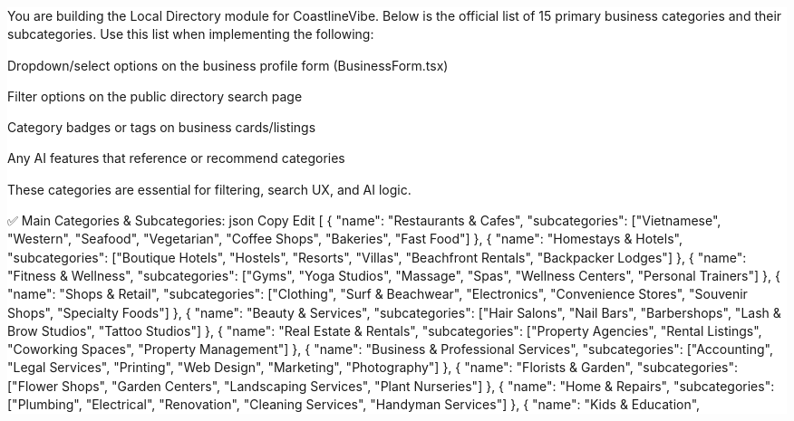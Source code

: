 



You are building the Local Directory module for CoastlineVibe.
Below is the official list of 15 primary business categories and their subcategories. Use this list when implementing the following:

Dropdown/select options on the business profile form (BusinessForm.tsx)

Filter options on the public directory search page

Category badges or tags on business cards/listings

Any AI features that reference or recommend categories

These categories are essential for filtering, search UX, and AI logic.

✅ Main Categories & Subcategories:
json
Copy
Edit
[
  {
    "name": "Restaurants & Cafes",
    "subcategories": ["Vietnamese", "Western", "Seafood", "Vegetarian", "Coffee Shops", "Bakeries", "Fast Food"]
  },
  {
    "name": "Homestays & Hotels",
    "subcategories": ["Boutique Hotels", "Hostels", "Resorts", "Villas", "Beachfront Rentals", "Backpacker Lodges"]
  },
  {
    "name": "Fitness & Wellness",
    "subcategories": ["Gyms", "Yoga Studios", "Massage", "Spas", "Wellness Centers", "Personal Trainers"]
  },
  {
    "name": "Shops & Retail",
    "subcategories": ["Clothing", "Surf & Beachwear", "Electronics", "Convenience Stores", "Souvenir Shops", "Specialty Foods"]
  },
  {
    "name": "Beauty & Services",
    "subcategories": ["Hair Salons", "Nail Bars", "Barbershops", "Lash & Brow Studios", "Tattoo Studios"]
  },
  {
    "name": "Real Estate & Rentals",
    "subcategories": ["Property Agencies", "Rental Listings", "Coworking Spaces", "Property Management"]
  },
  {
    "name": "Business & Professional Services",
    "subcategories": ["Accounting", "Legal Services", "Printing", "Web Design", "Marketing", "Photography"]
  },
  {
    "name": "Florists & Garden",
    "subcategories": ["Flower Shops", "Garden Centers", "Landscaping Services", "Plant Nurseries"]
  },
  {
    "name": "Home & Repairs",
    "subcategories": ["Plumbing", "Electrical", "Renovation", "Cleaning Services", "Handyman Services"]
  },
  {
    "name": "Kids & Education",